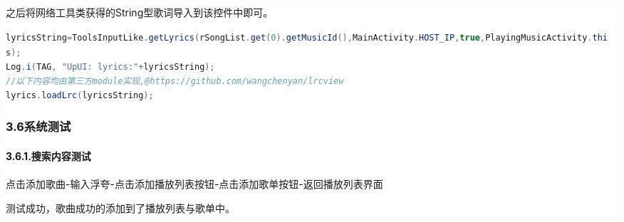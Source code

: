 之后将网络工具类获得的String型歌词导入到该控件中即可。

```java
lyricsString=ToolsInputLike.getLyrics(rSongList.get(0).getMusicId(),MainActivity.HOST_IP,true,PlayingMusicActivity.this);
Log.i(TAG, "UpUI: lyrics:"+lyricsString);
//以下内容均由第三方module实现,@https://github.com/wangchenyan/lrcview
lyrics.loadLrc(lyricsString);
```

### 3.6系统测试

#### 3.6.1.搜索内容测试

点击添加歌曲-输入浮夸-点击添加播放列表按钮-点击添加歌单按钮-返回播放列表界面

测试成功，歌曲成功的添加到了播放列表与歌单中。
